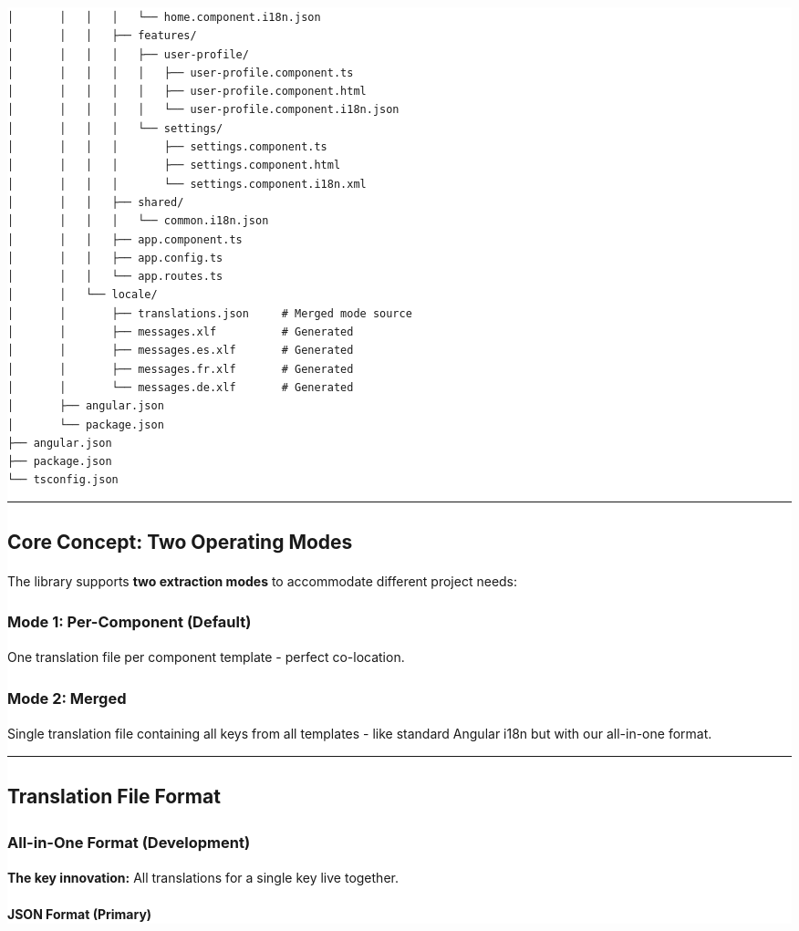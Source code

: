 ```
│       │   │   │   └── home.component.i18n.json
│       │   │   ├── features/
│       │   │   │   ├── user-profile/
│       │   │   │   │   ├── user-profile.component.ts
│       │   │   │   │   ├── user-profile.component.html
│       │   │   │   │   └── user-profile.component.i18n.json
│       │   │   │   └── settings/
│       │   │   │       ├── settings.component.ts
│       │   │   │       ├── settings.component.html
│       │   │   │       └── settings.component.i18n.xml
│       │   │   ├── shared/
│       │   │   │   └── common.i18n.json
│       │   │   ├── app.component.ts
│       │   │   ├── app.config.ts
│       │   │   └── app.routes.ts
│       │   └── locale/
│       │       ├── translations.json     # Merged mode source
│       │       ├── messages.xlf          # Generated
│       │       ├── messages.es.xlf       # Generated
│       │       ├── messages.fr.xlf       # Generated
│       │       └── messages.de.xlf       # Generated
│       ├── angular.json
│       └── package.json
├── angular.json
├── package.json
└── tsconfig.json
```

---

## Core Concept: Two Operating Modes

The library supports **two extraction modes** to accommodate different project needs:

### Mode 1: Per-Component (Default)
One translation file per component template - perfect co-location.

### Mode 2: Merged
Single translation file containing all keys from all templates - like standard Angular i18n but with our all-in-one format.

---

## Translation File Format

### All-in-One Format (Development)

**The key innovation:** All translations for a single key live together.

#### JSON Format (Primary)
